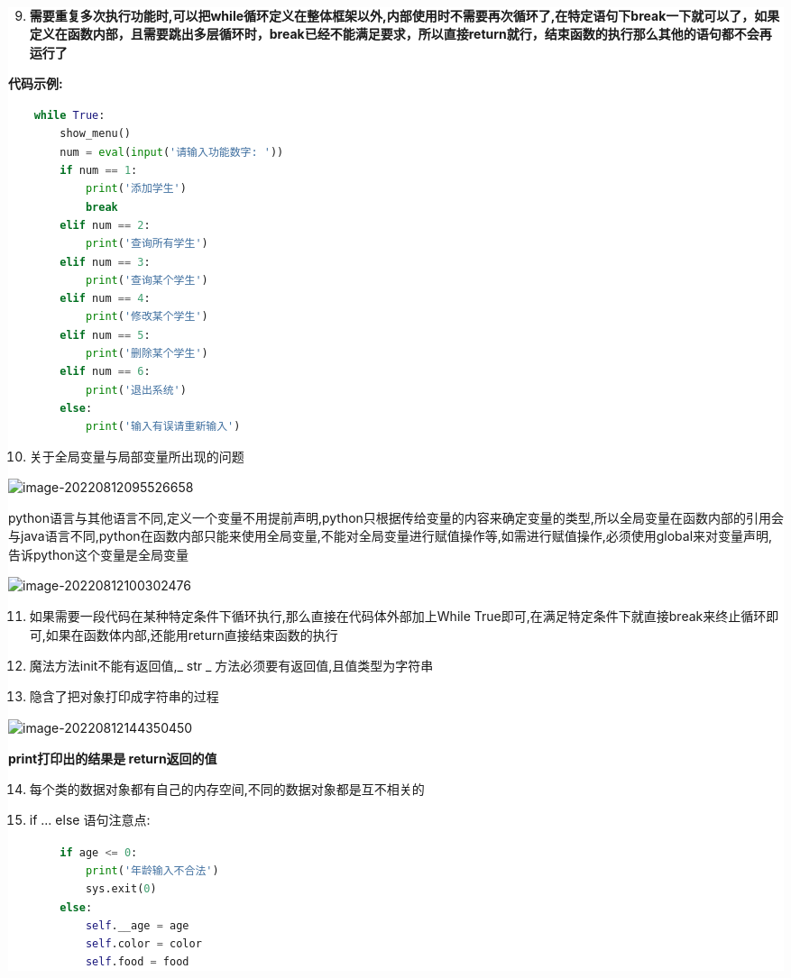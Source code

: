 9. **需要重复多次执行功能时,可以把while循环定义在整体框架以外,内部使用时不需要再次循环了,在特定语句下break一下就可以了，如果定义在函数内部，且需要跳出多层循环时，break已经不能满足要求，所以直接return就行，结束函数的执行那么其他的语句都不会再运行了**

**代码示例:**

```python
    while True:
        show_menu()
        num = eval(input('请输入功能数字: '))
        if num == 1:
            print('添加学生')
            break
        elif num == 2:
            print('查询所有学生')
        elif num == 3:
            print('查询某个学生')
        elif num == 4:
            print('修改某个学生')
        elif num == 5:
            print('删除某个学生')
        elif num == 6:
            print('退出系统')
        else:
            print('输入有误请重新输入')
```

10. 关于全局变量与局部变量所出现的问题

![image-20220812095526658](E:\黑马培训\assets\image-20220812095526658.png)

python语言与其他语言不同,定义一个变量不用提前声明,python只根据传给变量的内容来确定变量的类型,所以全局变量在函数内部的引用会与java语言不同,python在函数内部只能来使用全局变量,不能对全局变量进行赋值操作等,如需进行赋值操作,必须使用global来对变量声明,告诉python这个变量是全局变量

![image-20220812100302476](E:\黑马培训\assets\image-20220812100302476.png)

11. 如果需要一段代码在某种特定条件下循环执行,那么直接在代码体外部加上While True即可,在满足特定条件下就直接break来终止循环即可,如果在函数体内部,还能用return直接结束函数的执行

12. 魔法方法init不能有返回值,_  str _ 方法必须要有返回值,且值类型为字符串
13. 隐含了把对象打印成字符串的过程

![image-20220812144350450](E:\黑马培训\assets\image-20220812144350450.png)

**print打印出的结果是 return返回的值**

14. 每个类的数据对象都有自己的内存空间,不同的数据对象都是互不相关的

15. if ... else 语句注意点:

```python
        if age <= 0:
            print('年龄输入不合法')
            sys.exit(0)
        else:
            self.__age = age
            self.color = color
            self.food = food
```
